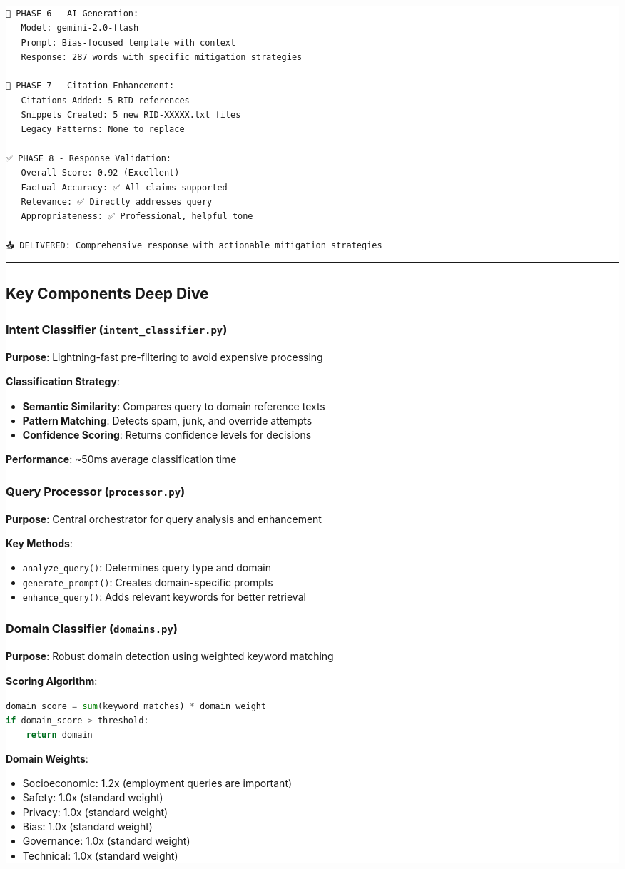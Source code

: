 ```
🧠 PHASE 6 - AI Generation:
   Model: gemini-2.0-flash
   Prompt: Bias-focused template with context
   Response: 287 words with specific mitigation strategies

🔗 PHASE 7 - Citation Enhancement:
   Citations Added: 5 RID references
   Snippets Created: 5 new RID-XXXXX.txt files
   Legacy Patterns: None to replace

✅ PHASE 8 - Response Validation:
   Overall Score: 0.92 (Excellent)
   Factual Accuracy: ✅ All claims supported
   Relevance: ✅ Directly addresses query
   Appropriateness: ✅ Professional, helpful tone

📤 DELIVERED: Comprehensive response with actionable mitigation strategies
```

---

## Key Components Deep Dive

### Intent Classifier (`intent_classifier.py`)
**Purpose**: Lightning-fast pre-filtering to avoid expensive processing

**Classification Strategy**:
- **Semantic Similarity**: Compares query to domain reference texts
- **Pattern Matching**: Detects spam, junk, and override attempts
- **Confidence Scoring**: Returns confidence levels for decisions

**Performance**: ~50ms average classification time

### Query Processor (`processor.py`)
**Purpose**: Central orchestrator for query analysis and enhancement

**Key Methods**:
- `analyze_query()`: Determines query type and domain
- `generate_prompt()`: Creates domain-specific prompts
- `enhance_query()`: Adds relevant keywords for better retrieval

### Domain Classifier (`domains.py`)
**Purpose**: Robust domain detection using weighted keyword matching

**Scoring Algorithm**:
```python
domain_score = sum(keyword_matches) * domain_weight
if domain_score > threshold:
    return domain
```

**Domain Weights**:
- Socioeconomic: 1.2x (employment queries are important)
- Safety: 1.0x (standard weight)
- Privacy: 1.0x (standard weight)
- Bias: 1.0x (standard weight)
- Governance: 1.0x (standard weight)
- Technical: 1.0x (standard weight)
